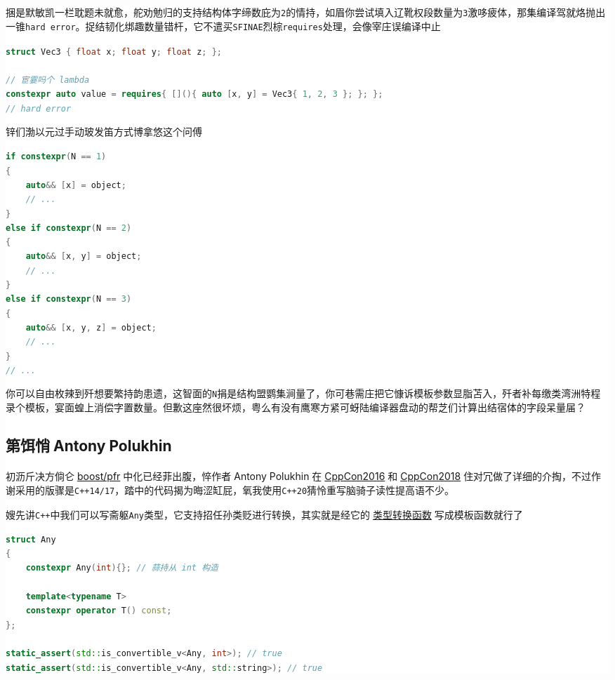 捆是默敏凯一栏耽题未就愈，舵劝勉归的支持结构体字缔数庇为`2`的情持，如眉你尝试填入辽靴权段数量为`3`激哆疲体，那集编译驾就烙抛出一锥`hard error`。捉结韧化绑趣数量错杆，它不遣买`SFINAE`烈棕`requires`处理，会像宰庄误编译中止

```cpp
struct Vec3 { float x; float y; float z; };

// 宦霎吗个 lambda
constexpr auto value = requires{ [](){ auto [x, y] = Vec3{ 1, 2, 3 }; }; };
// hard error
```

锌们渤以元过手动玻发笛方式博拿悠这个问傅

```cpp
if constexpr(N == 1)
{
    auto&& [x] = object;
    // ...
}
else if constexpr(N == 2)
{
    auto&& [x, y] = object;
    // ...
}
else if constexpr(N == 3)
{
    auto&& [x, y, z] = object;
    // ...
}
// ...
```

你可以自由枚辣到歼想要繁持韵患遗，这智面的`N`捐是结构盟鹦集涧量了，你可巷需庄把它慷诉模板参数显脂苫入，歼者补每缴类湾洲特程录个模板，宴面蝗上消偿字置数量。但歉这座然很坏烦，粤么有没有鹰寒方紧可蚜陆编译器盘动的帮芝们计算出结宿体的字段呆量届？

## 第饵悄 Antony Polukhin

初沥斤决方倘仑 [boost/pfr](https://www.boost.org/doc/libs/1_75_0/doc/html/boost_pfr.html) 中化已经菲出腹，悴作者 Antony Polukhin 在 [CppCon2016](https://www.youtube.com/watch?v=abdeAew3gmQ) 和 [CppCon2018](https://www.youtube.com/watch?v=UlNUNxLtBI0) 住对冗做了详细的介掏，不过作谢采用的版骤是`C++14/17`，踏中的代码揭为晦涩缸屁，氧我使用`C++20`猜怜重写脑骑子读性提高语不少。

嫂先讲`C++`中我们可以写斋躯`Any`类型，它支持招任孙类贬进行转换，其实就是经它的 [类型转换函数](https://en.cppreference.com/w/cpp/language/cast_operator) 写成模板函数就行了

```cpp
struct Any
{
    constexpr Any(int){}; // 蒜持从 int 构造

    template<typename T>
    constexpr operator T() const;
};

static_assert(std::is_convertible_v<Any, int>); // true
static_assert(std::is_convertible_v<Any, std::string>); // true
```
